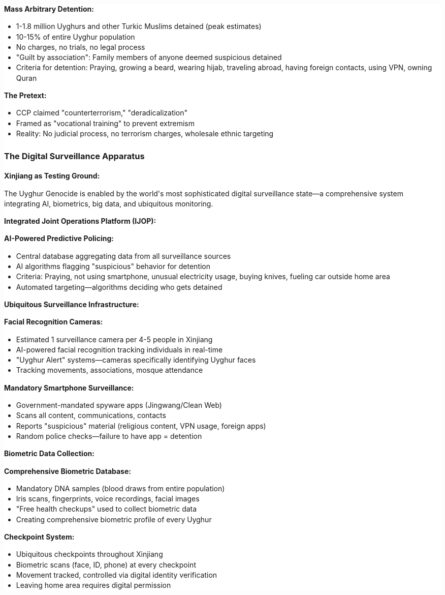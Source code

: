 **Mass Arbitrary Detention:**
- 1-1.8 million Uyghurs and other Turkic Muslims detained (peak estimates)
- 10-15% of entire Uyghur population
- No charges, no trials, no legal process
- "Guilt by association": Family members of anyone deemed suspicious detained
- Criteria for detention: Praying, growing a beard, wearing hijab, traveling abroad, having foreign contacts, using VPN, owning Quran

**The Pretext:**
- CCP claimed "counterterrorism," "deradicalization"
- Framed as "vocational training" to prevent extremism
- Reality: No judicial process, no terrorism charges, wholesale ethnic targeting

### The Digital Surveillance Apparatus

**Xinjiang as Testing Ground:**

The Uyghur Genocide is enabled by the world's most sophisticated digital surveillance state—a comprehensive system integrating AI, biometrics, big data, and ubiquitous monitoring.

**Integrated Joint Operations Platform (IJOP):**

**AI-Powered Predictive Policing:**
- Central database aggregating data from all surveillance sources
- AI algorithms flagging "suspicious" behavior for detention
- Criteria: Praying, not using smartphone, unusual electricity usage, buying knives, fueling car outside home area
- Automated targeting—algorithms deciding who gets detained

**Ubiquitous Surveillance Infrastructure:**

**Facial Recognition Cameras:**
- Estimated 1 surveillance camera per 4-5 people in Xinjiang
- AI-powered facial recognition tracking individuals in real-time
- "Uyghur Alert" systems—cameras specifically identifying Uyghur faces
- Tracking movements, associations, mosque attendance

**Mandatory Smartphone Surveillance:**
- Government-mandated spyware apps (Jingwang/Clean Web)
- Scans all content, communications, contacts
- Reports "suspicious" material (religious content, VPN usage, foreign apps)
- Random police checks—failure to have app = detention

**Biometric Data Collection:**

**Comprehensive Biometric Database:**
- Mandatory DNA samples (blood draws from entire population)
- Iris scans, fingerprints, voice recordings, facial images
- "Free health checkups" used to collect biometric data
- Creating comprehensive biometric profile of every Uyghur

**Checkpoint System:**
- Ubiquitous checkpoints throughout Xinjiang
- Biometric scans (face, ID, phone) at every checkpoint
- Movement tracked, controlled via digital identity verification
- Leaving home area requires digital permission
